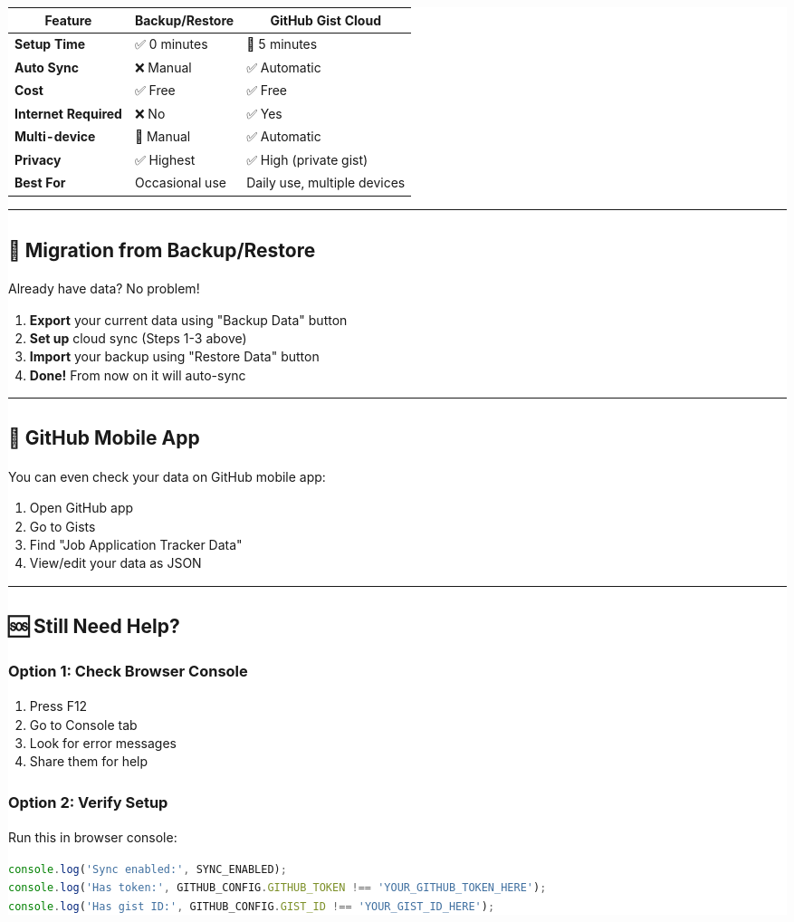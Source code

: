 | Feature | Backup/Restore | GitHub Gist Cloud |
|---------|---------------|-------------------|
| **Setup Time** | ✅ 0 minutes | 🔶 5 minutes |
| **Auto Sync** | ❌ Manual | ✅ Automatic |
| **Cost** | ✅ Free | ✅ Free |
| **Internet Required** | ❌ No | ✅ Yes |
| **Multi-device** | 🔶 Manual | ✅ Automatic |
| **Privacy** | ✅ Highest | ✅ High (private gist) |
| **Best For** | Occasional use | Daily use, multiple devices |

---

## 🔄 Migration from Backup/Restore

Already have data? No problem!

1. **Export** your current data using "Backup Data" button
2. **Set up** cloud sync (Steps 1-3 above)
3. **Import** your backup using "Restore Data" button
4. **Done!** From now on it will auto-sync

---

## 📱 GitHub Mobile App

You can even check your data on GitHub mobile app:
1. Open GitHub app
2. Go to Gists
3. Find "Job Application Tracker Data"
4. View/edit your data as JSON

---

## 🆘 Still Need Help?

### Option 1: Check Browser Console
1. Press F12
2. Go to Console tab
3. Look for error messages
4. Share them for help

### Option 2: Verify Setup
Run this in browser console:
```javascript
console.log('Sync enabled:', SYNC_ENABLED);
console.log('Has token:', GITHUB_CONFIG.GITHUB_TOKEN !== 'YOUR_GITHUB_TOKEN_HERE');
console.log('Has gist ID:', GITHUB_CONFIG.GIST_ID !== 'YOUR_GIST_ID_HERE');
```
